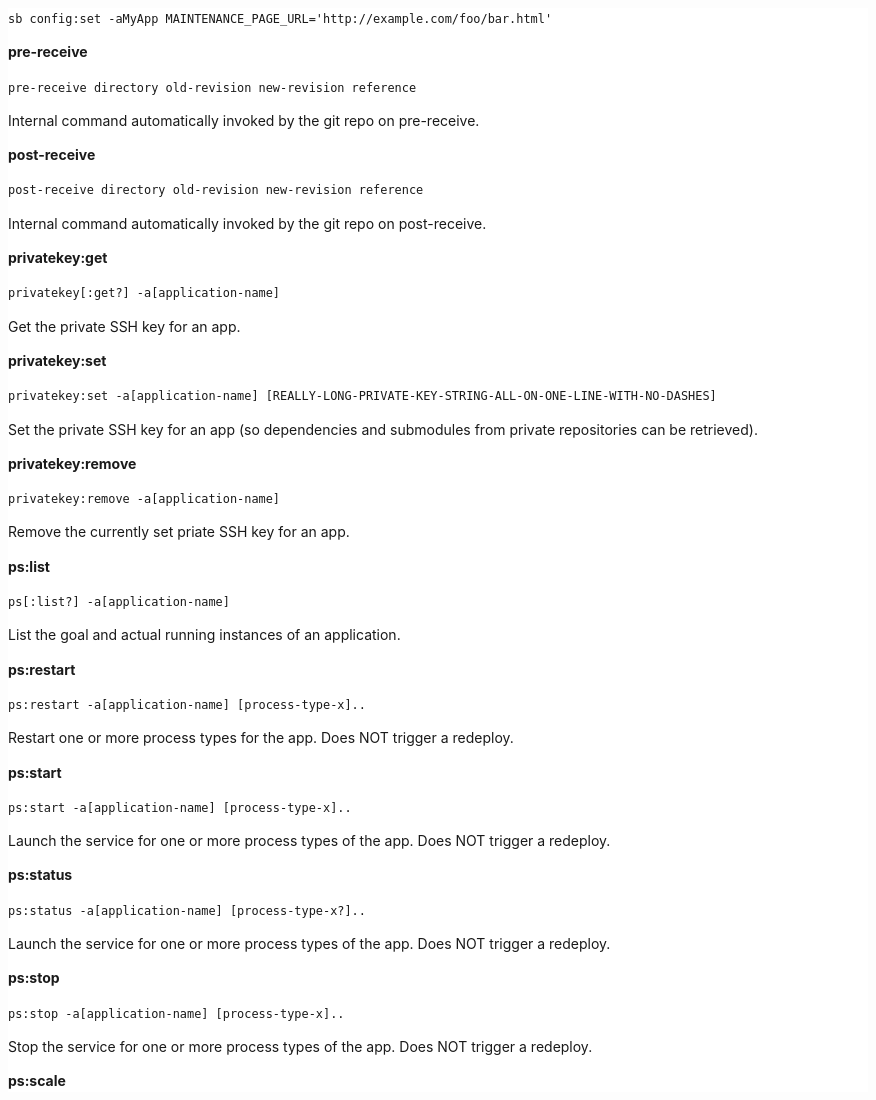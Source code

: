     sb config:set -aMyApp MAINTENANCE_PAGE_URL='http://example.com/foo/bar.html'

**pre-receive**

    pre-receive directory old-revision new-revision reference

Internal command automatically invoked by the git repo on pre-receive.

**post-receive**

    post-receive directory old-revision new-revision reference

Internal command automatically invoked by the git repo on post-receive.

**privatekey:get**

    privatekey[:get?] -a[application-name]

Get the private SSH key for an app.

**privatekey:set**

    privatekey:set -a[application-name] [REALLY-LONG-PRIVATE-KEY-STRING-ALL-ON-ONE-LINE-WITH-NO-DASHES]

Set the private SSH key for an app (so dependencies and submodules from private repositories can be retrieved).

**privatekey:remove**

    privatekey:remove -a[application-name]

Remove the currently set priate SSH key for an app.

**ps:list**

    ps[:list?] -a[application-name]

List the goal and actual running instances of an application.

**ps:restart**

    ps:restart -a[application-name] [process-type-x]..

Restart one or more process types for the app. Does NOT trigger a redeploy.

**ps:start**

    ps:start -a[application-name] [process-type-x]..

Launch the service for one or more process types of the app. Does NOT trigger a redeploy.

**ps:status**

    ps:status -a[application-name] [process-type-x?]..

Launch the service for one or more process types of the app. Does NOT trigger a redeploy.

**ps:stop**

    ps:stop -a[application-name] [process-type-x]..

Stop the service for one or more process types of the app. Does NOT trigger a redeploy.

**ps:scale**
